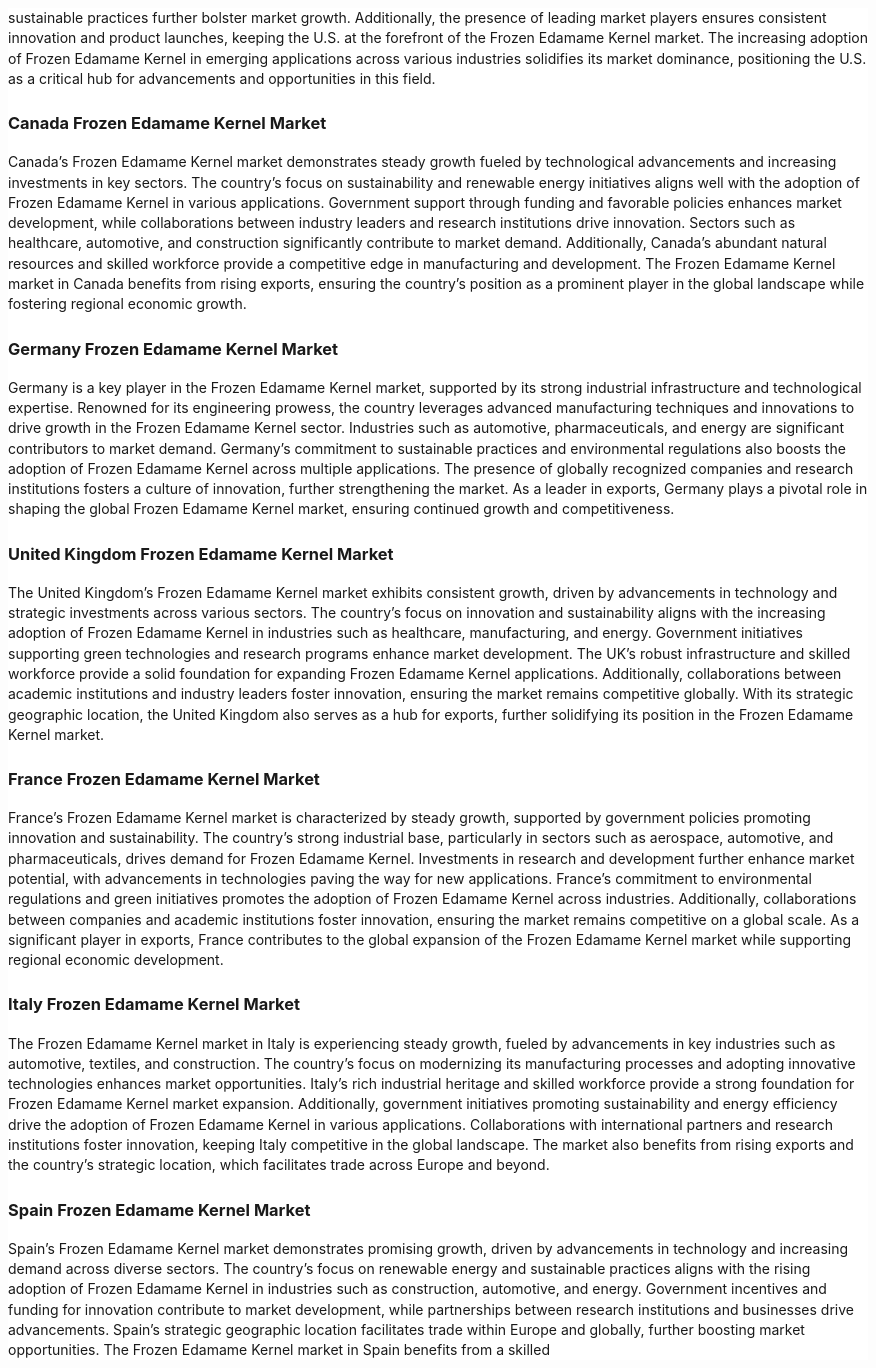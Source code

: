 sustainable practices further bolster market growth. Additionally, the presence of leading market players ensures consistent innovation and product launches, keeping the U.S. at the forefront of the Frozen Edamame Kernel market. The increasing adoption of Frozen Edamame Kernel in emerging applications across various industries solidifies its market dominance, positioning the U.S. as a critical hub for advancements and opportunities in this field.</p><h3>Canada Frozen Edamame Kernel Market</h3><p>Canada&rsquo;s Frozen Edamame Kernel market demonstrates steady growth fueled by technological advancements and increasing investments in key sectors. The country&rsquo;s focus on sustainability and renewable energy initiatives aligns well with the adoption of Frozen Edamame Kernel in various applications. Government support through funding and favorable policies enhances market development, while collaborations between industry leaders and research institutions drive innovation. Sectors such as healthcare, automotive, and construction significantly contribute to market demand. Additionally, Canada&rsquo;s abundant natural resources and skilled workforce provide a competitive edge in manufacturing and development. The Frozen Edamame Kernel market in Canada benefits from rising exports, ensuring the country&rsquo;s position as a prominent player in the global landscape while fostering regional economic growth.</p><h3>Germany Frozen Edamame Kernel Market</h3><p>Germany is a key player in the Frozen Edamame Kernel market, supported by its strong industrial infrastructure and technological expertise. Renowned for its engineering prowess, the country leverages advanced manufacturing techniques and innovations to drive growth in the Frozen Edamame Kernel sector. Industries such as automotive, pharmaceuticals, and energy are significant contributors to market demand. Germany&rsquo;s commitment to sustainable practices and environmental regulations also boosts the adoption of Frozen Edamame Kernel across multiple applications. The presence of globally recognized companies and research institutions fosters a culture of innovation, further strengthening the market. As a leader in exports, Germany plays a pivotal role in shaping the global Frozen Edamame Kernel market, ensuring continued growth and competitiveness.</p><h3>United Kingdom Frozen Edamame Kernel Market</h3><p>The United Kingdom&rsquo;s Frozen Edamame Kernel market exhibits consistent growth, driven by advancements in technology and strategic investments across various sectors. The country&rsquo;s focus on innovation and sustainability aligns with the increasing adoption of Frozen Edamame Kernel in industries such as healthcare, manufacturing, and energy. Government initiatives supporting green technologies and research programs enhance market development. The UK&rsquo;s robust infrastructure and skilled workforce provide a solid foundation for expanding Frozen Edamame Kernel applications. Additionally, collaborations between academic institutions and industry leaders foster innovation, ensuring the market remains competitive globally. With its strategic geographic location, the United Kingdom also serves as a hub for exports, further solidifying its position in the Frozen Edamame Kernel market.</p><h3>France Frozen Edamame Kernel Market</h3><p>France&rsquo;s Frozen Edamame Kernel market is characterized by steady growth, supported by government policies promoting innovation and sustainability. The country&rsquo;s strong industrial base, particularly in sectors such as aerospace, automotive, and pharmaceuticals, drives demand for Frozen Edamame Kernel. Investments in research and development further enhance market potential, with advancements in technologies paving the way for new applications. France&rsquo;s commitment to environmental regulations and green initiatives promotes the adoption of Frozen Edamame Kernel across industries. Additionally, collaborations between companies and academic institutions foster innovation, ensuring the market remains competitive on a global scale. As a significant player in exports, France contributes to the global expansion of the Frozen Edamame Kernel market while supporting regional economic development.</p><h3>Italy Frozen Edamame Kernel Market</h3><p>The Frozen Edamame Kernel market in Italy is experiencing steady growth, fueled by advancements in key industries such as automotive, textiles, and construction. The country&rsquo;s focus on modernizing its manufacturing processes and adopting innovative technologies enhances market opportunities. Italy&rsquo;s rich industrial heritage and skilled workforce provide a strong foundation for Frozen Edamame Kernel market expansion. Additionally, government initiatives promoting sustainability and energy efficiency drive the adoption of Frozen Edamame Kernel in various applications. Collaborations with international partners and research institutions foster innovation, keeping Italy competitive in the global landscape. The market also benefits from rising exports and the country&rsquo;s strategic location, which facilitates trade across Europe and beyond.</p><h3>Spain Frozen Edamame Kernel Market</h3><p>Spain&rsquo;s Frozen Edamame Kernel market demonstrates promising growth, driven by advancements in technology and increasing demand across diverse sectors. The country&rsquo;s focus on renewable energy and sustainable practices aligns with the rising adoption of Frozen Edamame Kernel in industries such as construction, automotive, and energy. Government incentives and funding for innovation contribute to market development, while partnerships between research institutions and businesses drive advancements. Spain&rsquo;s strategic geographic location facilitates trade within Europe and globally, further boosting market opportunities. The Frozen Edamame Kernel market in Spain benefits from a skilled